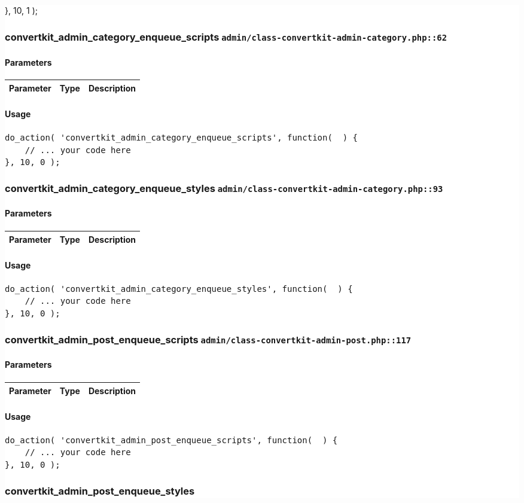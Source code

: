 }, 10, 1 );
</pre>
<h3 id="convertkit_admin_category_enqueue_scripts">
						convertkit_admin_category_enqueue_scripts
						<code>admin/class-convertkit-admin-category.php::62</code>
					</h3><h4>Parameters</h4>
					<table>
						<thead>
							<tr>
								<th>Parameter</th>
								<th>Type</th>
								<th>Description</th>
							</tr>
						</thead>
						<tbody>
						</tbody>
					</table><h4>Usage</h4>
<pre>
do_action( 'convertkit_admin_category_enqueue_scripts', function(  ) {
	// ... your code here
}, 10, 0 );
</pre>
<h3 id="convertkit_admin_category_enqueue_styles">
						convertkit_admin_category_enqueue_styles
						<code>admin/class-convertkit-admin-category.php::93</code>
					</h3><h4>Parameters</h4>
					<table>
						<thead>
							<tr>
								<th>Parameter</th>
								<th>Type</th>
								<th>Description</th>
							</tr>
						</thead>
						<tbody>
						</tbody>
					</table><h4>Usage</h4>
<pre>
do_action( 'convertkit_admin_category_enqueue_styles', function(  ) {
	// ... your code here
}, 10, 0 );
</pre>
<h3 id="convertkit_admin_post_enqueue_scripts">
						convertkit_admin_post_enqueue_scripts
						<code>admin/class-convertkit-admin-post.php::117</code>
					</h3><h4>Parameters</h4>
					<table>
						<thead>
							<tr>
								<th>Parameter</th>
								<th>Type</th>
								<th>Description</th>
							</tr>
						</thead>
						<tbody>
						</tbody>
					</table><h4>Usage</h4>
<pre>
do_action( 'convertkit_admin_post_enqueue_scripts', function(  ) {
	// ... your code here
}, 10, 0 );
</pre>
<h3 id="convertkit_admin_post_enqueue_styles">
						convertkit_admin_post_enqueue_styles